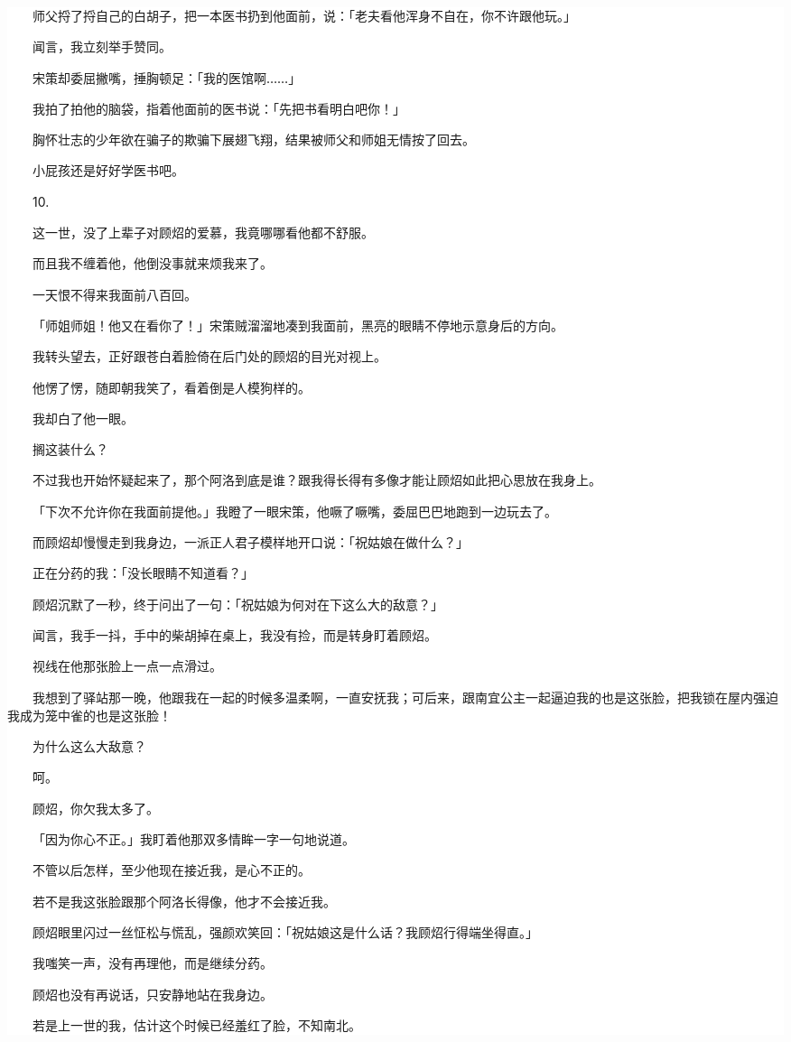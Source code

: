 &emsp;&emsp;师父捋了捋自己的白胡子，把一本医书扔到他面前，说：「老夫看他浑身不自在，你不许跟他玩。」  
  
&emsp;&emsp;闻言，我立刻举手赞同。  
  
&emsp;&emsp;宋策却委屈撇嘴，捶胸顿足：「我的医馆啊……」  
  
&emsp;&emsp;我拍了拍他的脑袋，指着他面前的医书说：「先把书看明白吧你！」  
  
&emsp;&emsp;胸怀壮志的少年欲在骗子的欺骗下展翅飞翔，结果被师父和师姐无情按了回去。  
  
&emsp;&emsp;小屁孩还是好好学医书吧。  
  
&emsp;&emsp;10.  
  
&emsp;&emsp;这一世，没了上辈子对顾炤的爱慕，我竟哪哪看他都不舒服。  
  
&emsp;&emsp;而且我不缠着他，他倒没事就来烦我来了。  
  
&emsp;&emsp;一天恨不得来我面前八百回。  
  
&emsp;&emsp;「师姐师姐！他又在看你了！」宋策贼溜溜地凑到我面前，黑亮的眼睛不停地示意身后的方向。  
  
&emsp;&emsp;我转头望去，正好跟苍白着脸倚在后门处的顾炤的目光对视上。  
  
&emsp;&emsp;他愣了愣，随即朝我笑了，看着倒是人模狗样的。  
  
&emsp;&emsp;我却白了他一眼。  
  
&emsp;&emsp;搁这装什么？  
  
&emsp;&emsp;不过我也开始怀疑起来了，那个阿洛到底是谁？跟我得长得有多像才能让顾炤如此把心思放在我身上。  
  
&emsp;&emsp;「下次不允许你在我面前提他。」我瞪了一眼宋策，他噘了噘嘴，委屈巴巴地跑到一边玩去了。  
  
&emsp;&emsp;而顾炤却慢慢走到我身边，一派正人君子模样地开口说：「祝姑娘在做什么？」  
  
&emsp;&emsp;正在分药的我：「没长眼睛不知道看？」  
  
&emsp;&emsp;顾炤沉默了一秒，终于问出了一句：「祝姑娘为何对在下这么大的敌意？」  
  
&emsp;&emsp;闻言，我手一抖，手中的柴胡掉在桌上，我没有捡，而是转身盯着顾炤。  
  
&emsp;&emsp;视线在他那张脸上一点一点滑过。  
  
&emsp;&emsp;我想到了驿站那一晚，他跟我在一起的时候多温柔啊，一直安抚我；可后来，跟南宜公主一起逼迫我的也是这张脸，把我锁在屋内强迫我成为笼中雀的也是这张脸！  
  
&emsp;&emsp;为什么这么大敌意？  
  
&emsp;&emsp;呵。  
  
&emsp;&emsp;顾炤，你欠我太多了。  
  
&emsp;&emsp;「因为你心不正。」我盯着他那双多情眸一字一句地说道。  
  
&emsp;&emsp;不管以后怎样，至少他现在接近我，是心不正的。  
  
&emsp;&emsp;若不是我这张脸跟那个阿洛长得像，他才不会接近我。  
  
&emsp;&emsp;顾炤眼里闪过一丝怔松与慌乱，强颜欢笑回：「祝姑娘这是什么话？我顾炤行得端坐得直。」  
  
&emsp;&emsp;我嗤笑一声，没有再理他，而是继续分药。  
  
&emsp;&emsp;顾炤也没有再说话，只安静地站在我身边。  
  
&emsp;&emsp;若是上一世的我，估计这个时候已经羞红了脸，不知南北。  
  